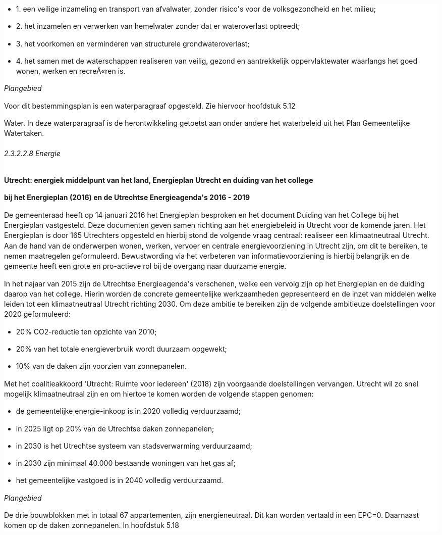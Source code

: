 * 1\. een veilige inzameling en transport van afvalwater, zonder risico's voor de volksgezondheid en het milieu;

* 2\. het inzamelen en verwerken van hemelwater zonder dat er wateroverlast optreedt;

* 3\. het voorkomen en verminderen van structurele grondwateroverlast;

* 4\. het samen met de waterschappen realiseren van veilig, gezond en aantrekkelijk oppervlaktewater waarlangs het goed wonen, werken en recreÃ«ren is.

*Plangebied*

Voor dit bestemmingsplan is een waterparagraaf opgesteld. Zie hiervoor hoofdstuk 5\.12

Water. In deze waterparagraaf is de herontwikkeling getoetst aan onder andere het waterbeleid uit het Plan Gemeentelijke Watertaken.

###### 2\.3\.2\.2\.8 Energie

**Utrecht: energiek middelpunt van het land, Energieplan Utrecht en duiding van het college**

**bij het Energieplan (2016\) en de Utrechtse Energieagenda's 2016 \- 2019**

De gemeenteraad heeft op 14 januari 2016 het Energieplan besproken en het document Duiding van het College bij het Energieplan vastgesteld. Deze documenten geven samen richting aan het energiebeleid in Utrecht voor de komende jaren. Het Energieplan is door 165 Utrechters opgesteld en hierbij stond de volgende vraag centraal: realiseer een klimaatneutraal Utrecht. Aan de hand van de onderwerpen wonen, werken, vervoer en centrale energievoorziening in Utrecht zijn, om dit te bereiken, te nemen maatregelen geformuleerd. Bewustwording via het verbeteren van informatievoorziening is hierbij belangrijk en de gemeente heeft een grote en pro\-actieve rol bij de overgang naar duurzame energie.

In het najaar van 2015 zijn de Utrechtse Energieagenda's verschenen, welke een vervolg zijn op het Energieplan en de duiding daarop van het college. Hierin worden de concrete gemeentelijke werkzaamheden gepresenteerd en de inzet van middelen welke leiden tot een klimaatneutraal Utrecht richting 2030\. Om deze ambitie te bereiken zijn de volgende ambitieuze doelstellingen voor 2020 geformuleerd:

* 20% CO2\-reductie ten opzichte van 2010;

* 20% van het totale energieverbruik wordt duurzaam opgewekt;

* 10% van de daken zijn voorzien van zonnepanelen.

Met het coalitieakkoord 'Utrecht: Ruimte voor iedereen' (2018\) zijn voorgaande doelstellingen vervangen. Utrecht wil zo snel mogelijk klimaatneutraal zijn en om hiertoe te komen worden de volgende stappen genomen:

* de gemeentelijke energie\-inkoop is in 2020 volledig verduurzaamd;

* in 2025 ligt op 20% van de Utrechtse daken zonnepanelen;

* in 2030 is het Utrechtse systeem van stadsverwarming verduurzaamd;

* in 2030 zijn minimaal 40\.000 bestaande woningen van het gas af;

* het gemeentelijke vastgoed is in 2040 volledig verduurzaamd.

*Plangebied*

De drie bouwblokken met in totaal 67 appartementen, zijn energieneutraal. Dit kan worden vertaald in een EPC\=0\. Daarnaast komen op de daken zonnepanelen. In hoofdstuk 5\.18
